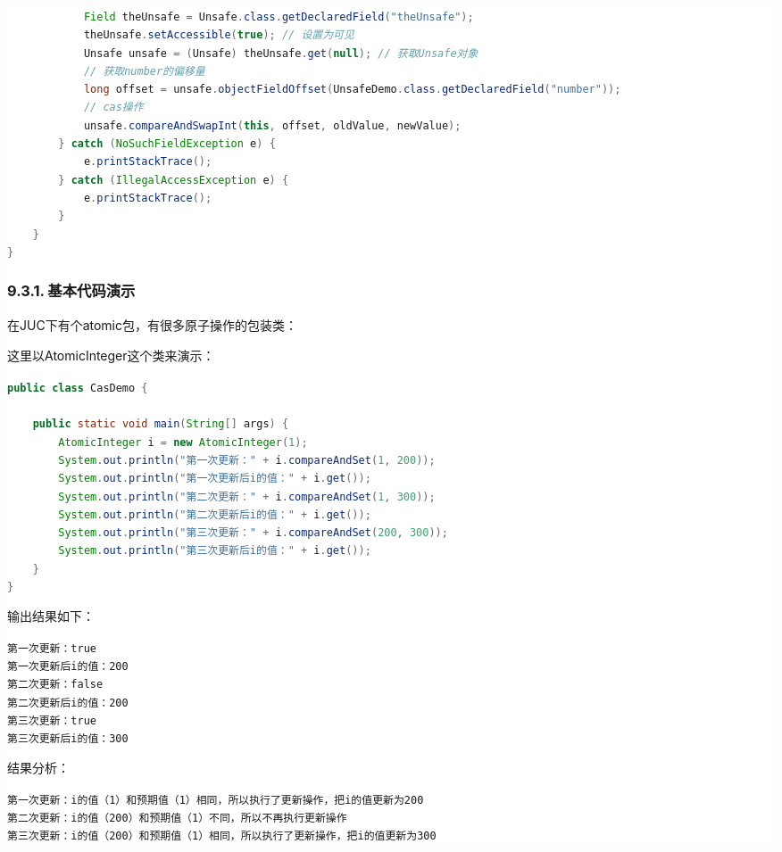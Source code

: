 ```java
            Field theUnsafe = Unsafe.class.getDeclaredField("theUnsafe");
            theUnsafe.setAccessible(true); // 设置为可见
            Unsafe unsafe = (Unsafe) theUnsafe.get(null); // 获取Unsafe对象
            // 获取number的偏移量
            long offset = unsafe.objectFieldOffset(UnsafeDemo.class.getDeclaredField("number"));
            // cas操作
            unsafe.compareAndSwapInt(this, offset, oldValue, newValue);
        } catch (NoSuchFieldException e) {
            e.printStackTrace();
        } catch (IllegalAccessException e) {
            e.printStackTrace();
        }
    }
}
```



### 9.3.1. 基本代码演示

在JUC下有个atomic包，有很多原子操作的包装类：

这里以AtomicInteger这个类来演示：

```java
public class CasDemo {

    public static void main(String[] args) {
        AtomicInteger i = new AtomicInteger(1);
        System.out.println("第一次更新：" + i.compareAndSet(1, 200));
        System.out.println("第一次更新后i的值：" + i.get());
        System.out.println("第二次更新：" + i.compareAndSet(1, 300));
        System.out.println("第二次更新后i的值：" + i.get());
        System.out.println("第三次更新：" + i.compareAndSet(200, 300));
        System.out.println("第三次更新后i的值：" + i.get());
    }
}
```

输出结果如下：

```
第一次更新：true
第一次更新后i的值：200
第二次更新：false
第二次更新后i的值：200
第三次更新：true
第三次更新后i的值：300
```

结果分析：

```
第一次更新：i的值（1）和预期值（1）相同，所以执行了更新操作，把i的值更新为200
第二次更新：i的值（200）和预期值（1）不同，所以不再执行更新操作
第三次更新：i的值（200）和预期值（1）相同，所以执行了更新操作，把i的值更新为300
```
